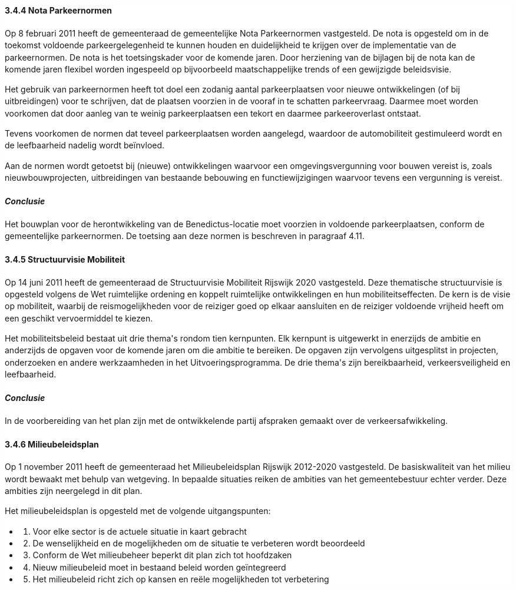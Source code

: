 #### **3.4.4 Nota Parkeernormen**

Op 8 februari 2011 heeft de gemeenteraad de gemeentelijke Nota Parkeernormen vastgesteld. De nota is opgesteld om in de toekomst voldoende parkeergelegenheid te kunnen houden en duidelijkheid te krijgen over de implementatie van de parkeernormen. De nota is het toetsingskader voor de komende jaren. Door herziening van de bijlagen bij de nota kan de komende jaren flexibel worden ingespeeld op bijvoorbeeld maatschappelijke trends of een gewijzigde beleidsvisie.

Het gebruik van parkeernormen heeft tot doel een zodanig aantal parkeerplaatsen voor nieuwe ontwikkelingen (of bij uitbreidingen) voor te schrijven, dat de plaatsen voorzien in de vooraf in te schatten parkeervraag. Daarmee moet worden voorkomen dat door aanleg van te weinig parkeerplaatsen een tekort en daarmee parkeeroverlast ontstaat.

Tevens voorkomen de normen dat teveel parkeerplaatsen worden aangelegd, waardoor de automobiliteit gestimuleerd wordt en de leefbaarheid nadelig wordt beïnvloed.

Aan de normen wordt getoetst bij (nieuwe) ontwikkelingen waarvoor een omgevingsvergunning voor bouwen vereist is, zoals nieuwbouwprojecten, uitbreidingen van bestaande bebouwing en functiewijzigingen waarvoor tevens een vergunning is vereist.

#### *Conclusie*

Het bouwplan voor de herontwikkeling van de Benedictus-locatie moet voorzien in voldoende parkeerplaatsen, conform de gemeentelijke parkeernormen. De toetsing aan deze normen is beschreven in paragraaf 4.11.

#### **3.4.5 Structuurvisie Mobiliteit**

Op 14 juni 2011 heeft de gemeenteraad de Structuurvisie Mobiliteit Rijswijk 2020 vastgesteld. Deze thematische structuurvisie is opgesteld volgens de Wet ruimtelijke ordening en koppelt ruimtelijke ontwikkelingen en hun mobiliteitseffecten. De kern is de visie op mobiliteit, waarbij de reismogelijkheden voor de reiziger goed op elkaar aansluiten en de reiziger voldoende vrijheid heeft om een geschikt vervoermiddel te kiezen.

Het mobiliteitsbeleid bestaat uit drie thema's rondom tien kernpunten. Elk kernpunt is uitgewerkt in enerzijds de ambitie en anderzijds de opgaven voor de komende jaren om die ambitie te bereiken. De opgaven zijn vervolgens uitgesplitst in projecten, onderzoeken en andere werkzaamheden in het Uitvoeringsprogramma. De drie thema's zijn bereikbaarheid, verkeersveiligheid en leefbaarheid.

#### *Conclusie*

In de voorbereiding van het plan zijn met de ontwikkelende partij afspraken gemaakt over de verkeersafwikkeling.

#### **3.4.6 Milieubeleidsplan**

Op 1 november 2011 heeft de gemeenteraad het Milieubeleidsplan Rijswijk 2012-2020 vastgesteld. De basiskwaliteit van het milieu wordt bewaakt met behulp van wetgeving. In bepaalde situaties reiken de ambities van het gemeentebestuur echter verder. Deze ambities zijn neergelegd in dit plan.

Het milieubeleidsplan is opgesteld met de volgende uitgangspunten:

- 1. Voor elke sector is de actuele situatie in kaart gebracht
- 2. De wenselijkheid en de mogelijkheden om de situatie te verbeteren wordt beoordeeld
- 3. Conform de Wet milieubeheer beperkt dit plan zich tot hoofdzaken
- 4. Nieuw milieubeleid moet in bestaand beleid worden geïntegreerd
- 5. Het milieubeleid richt zich op kansen en reële mogelijkheden tot verbetering
